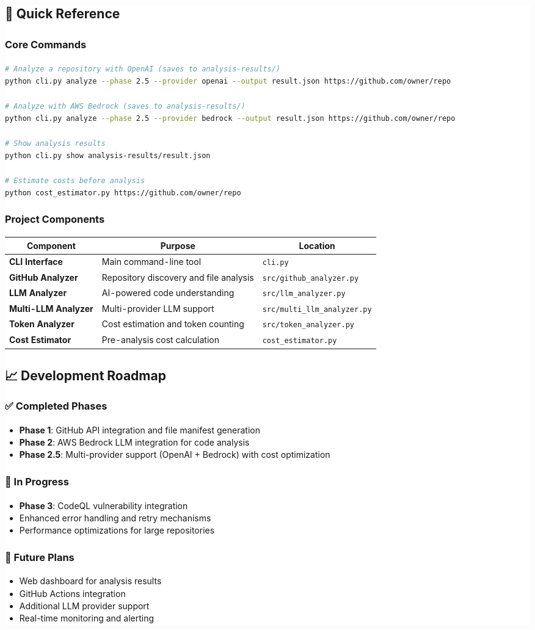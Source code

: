 ## 🚀 Quick Reference

### Core Commands
```bash
# Analyze a repository with OpenAI (saves to analysis-results/)
python cli.py analyze --phase 2.5 --provider openai --output result.json https://github.com/owner/repo

# Analyze with AWS Bedrock (saves to analysis-results/)
python cli.py analyze --phase 2.5 --provider bedrock --output result.json https://github.com/owner/repo

# Show analysis results
python cli.py show analysis-results/result.json

# Estimate costs before analysis
python cost_estimator.py https://github.com/owner/repo
```

### Project Components

| Component | Purpose | Location |
|-----------|---------|----------|
| **CLI Interface** | Main command-line tool | `cli.py` |
| **GitHub Analyzer** | Repository discovery and file analysis | `src/github_analyzer.py` |
| **LLM Analyzer** | AI-powered code understanding | `src/llm_analyzer.py` |
| **Multi-LLM Analyzer** | Multi-provider LLM support | `src/multi_llm_analyzer.py` |
| **Token Analyzer** | Cost estimation and token counting | `src/token_analyzer.py` |
| **Cost Estimator** | Pre-analysis cost calculation | `cost_estimator.py` |

## 📈 Development Roadmap

### ✅ Completed Phases
- **Phase 1**: GitHub API integration and file manifest generation
- **Phase 2**: AWS Bedrock LLM integration for code analysis
- **Phase 2.5**: Multi-provider support (OpenAI + Bedrock) with cost optimization

### 🚧 In Progress
- **Phase 3**: CodeQL vulnerability integration
- Enhanced error handling and retry mechanisms
- Performance optimizations for large repositories

### 🔮 Future Plans
- Web dashboard for analysis results
- GitHub Actions integration
- Additional LLM provider support
- Real-time monitoring and alerting
